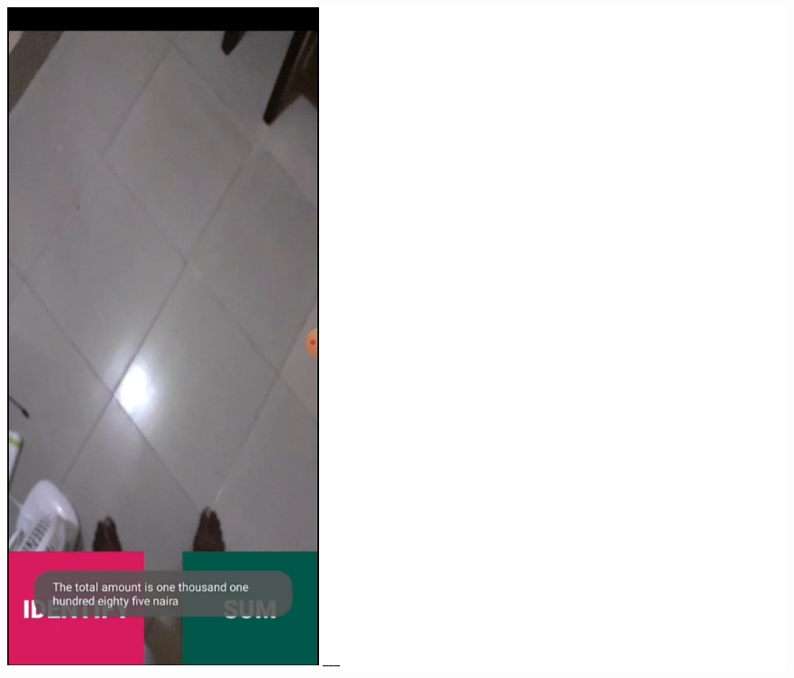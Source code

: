 <img src="https://github.com/ateniolatobi/MoneyCount/blob/master/assets/total.jpg" width="40%">
___
